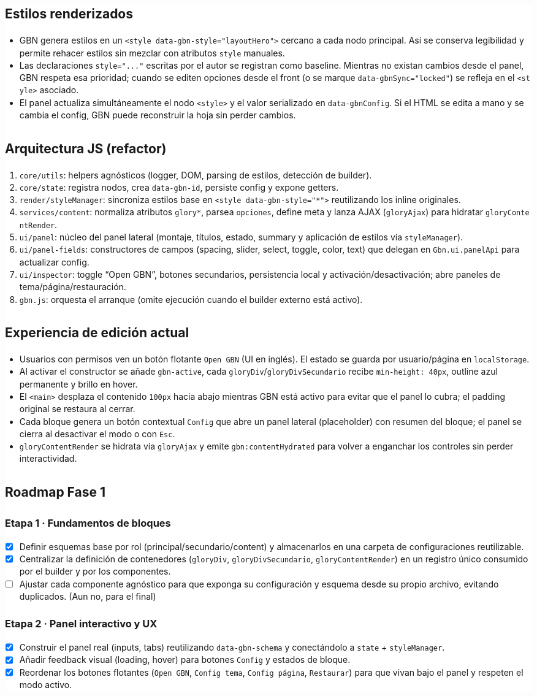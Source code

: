 ## Estilos renderizados
- GBN genera estilos en un `<style data-gbn-style="layoutHero">` cercano a cada nodo principal. Así se conserva legibilidad y permite rehacer estilos sin mezclar con atributos `style` manuales.
- Las declaraciones `style="..."` escritas por el autor se registran como baseline. Mientras no existan cambios desde el panel, GBN respeta esa prioridad; cuando se editen opciones desde el front (o se marque `data-gbnSync="locked"`) se refleja en el `<style>` asociado.
- El panel actualiza simultáneamente el nodo `<style>` y el valor serializado en `data-gbnConfig`. Si el HTML se edita a mano y se cambia el config, GBN puede reconstruir la hoja sin perder cambios.

## Arquitectura JS (refactor)
1. `core/utils`: helpers agnósticos (logger, DOM, parsing de estilos, detección de builder).
2. `core/state`: registra nodos, crea `data-gbn-id`, persiste config y expone getters.
3. `render/styleManager`: sincroniza estilos base en `<style data-gbn-style="*">` reutilizando los inline originales.
4. `services/content`: normaliza atributos `glory*`, parsea `opciones`, define meta y lanza AJAX (`gloryAjax`) para hidratar `gloryContentRender`.
5. `ui/panel`: núcleo del panel lateral (montaje, títulos, estado, summary y aplicación de estilos vía `styleManager`).
6. `ui/panel-fields`: constructores de campos (spacing, slider, select, toggle, color, text) que delegan en `Gbn.ui.panelApi` para actualizar config.
7. `ui/inspector`: toggle “Open GBN”, botones secundarios, persistencia local y activación/desactivación; abre paneles de tema/página/restauración.
8. `gbn.js`: orquesta el arranque (omite ejecución cuando el builder externo está activo).

## Experiencia de edición actual
- Usuarios con permisos ven un botón flotante `Open GBN` (UI en inglés). El estado se guarda por usuario/página en `localStorage`.
- Al activar el constructor se añade `gbn-active`, cada `gloryDiv`/`gloryDivSecundario` recibe `min-height: 40px`, outline azul permanente y brillo en hover.
- El `<main>` desplaza el contenido `100px` hacia abajo mientras GBN está activo para evitar que el panel lo cubra; el padding original se restaura al cerrar.
- Cada bloque genera un botón contextual `Config` que abre un panel lateral (placeholder) con resumen del bloque; el panel se cierra al desactivar el modo o con `Esc`.
- `gloryContentRender` se hidrata vía `gloryAjax` y emite `gbn:contentHydrated` para volver a enganchar los controles sin perder interactividad.

## Roadmap Fase 1

### Etapa 1 · Fundamentos de bloques
- [x] Definir esquemas base por rol (principal/secundario/content) y almacenarlos en una carpeta de configuraciones reutilizable.
- [x] Centralizar la definición de contenedores (`gloryDiv`, `gloryDivSecundario`, `gloryContentRender`) en un registro único consumido por el builder y por los componentes.
- [ ] Ajustar cada componente agnóstico para que exponga su configuración y esquema desde su propio archivo, evitando duplicados. (Aun no, para el final)

### Etapa 2 · Panel interactivo y UX
- [x] Construir el panel real (inputs, tabs) reutilizando `data-gbn-schema` y conectándolo a `state` + `styleManager`.
- [x] Añadir feedback visual (loading, hover) para botones `Config` y estados de bloque.
- [x] Reordenar los botones flotantes (`Open GBN`, `Config tema`, `Config página`, `Restaurar`) para que vivan bajo el panel y respeten el modo activo.
